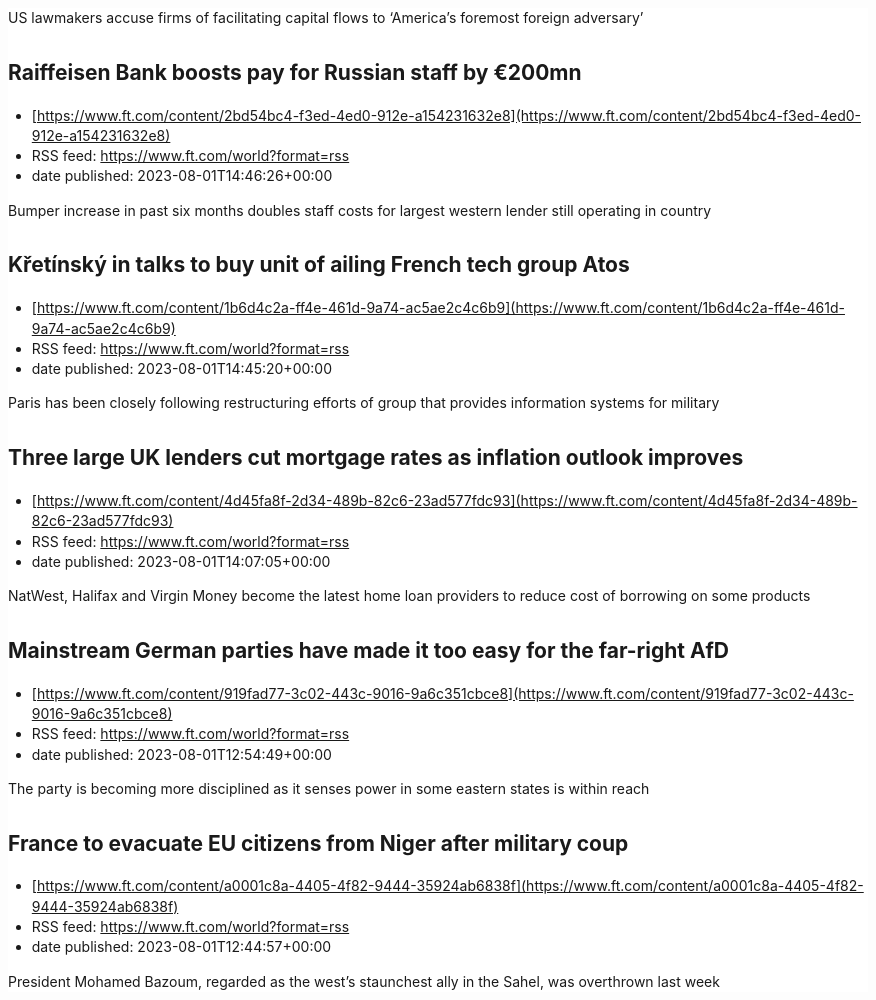 US lawmakers accuse firms of facilitating capital flows to ‘America’s foremost foreign adversary’

## Raiffeisen Bank boosts pay for Russian staff by €200mn
 - [https://www.ft.com/content/2bd54bc4-f3ed-4ed0-912e-a154231632e8](https://www.ft.com/content/2bd54bc4-f3ed-4ed0-912e-a154231632e8)
 - RSS feed: https://www.ft.com/world?format=rss
 - date published: 2023-08-01T14:46:26+00:00

Bumper increase in past six months doubles staff costs for largest western lender still operating in country

## Křetínský in talks to buy unit of ailing French tech group Atos
 - [https://www.ft.com/content/1b6d4c2a-ff4e-461d-9a74-ac5ae2c4c6b9](https://www.ft.com/content/1b6d4c2a-ff4e-461d-9a74-ac5ae2c4c6b9)
 - RSS feed: https://www.ft.com/world?format=rss
 - date published: 2023-08-01T14:45:20+00:00

Paris has been closely following restructuring efforts of group that provides information systems for military

## Three large UK lenders cut mortgage rates as inflation outlook improves
 - [https://www.ft.com/content/4d45fa8f-2d34-489b-82c6-23ad577fdc93](https://www.ft.com/content/4d45fa8f-2d34-489b-82c6-23ad577fdc93)
 - RSS feed: https://www.ft.com/world?format=rss
 - date published: 2023-08-01T14:07:05+00:00

NatWest, Halifax and Virgin Money become the latest home loan providers to reduce cost of borrowing on some products

## Mainstream German parties have made it too easy for the far-right AfD
 - [https://www.ft.com/content/919fad77-3c02-443c-9016-9a6c351cbce8](https://www.ft.com/content/919fad77-3c02-443c-9016-9a6c351cbce8)
 - RSS feed: https://www.ft.com/world?format=rss
 - date published: 2023-08-01T12:54:49+00:00

The party is becoming more disciplined as it senses power in some eastern states is within reach

## France to evacuate EU citizens from Niger after military coup
 - [https://www.ft.com/content/a0001c8a-4405-4f82-9444-35924ab6838f](https://www.ft.com/content/a0001c8a-4405-4f82-9444-35924ab6838f)
 - RSS feed: https://www.ft.com/world?format=rss
 - date published: 2023-08-01T12:44:57+00:00

President Mohamed Bazoum, regarded as the west’s staunchest ally in the Sahel, was overthrown last week
